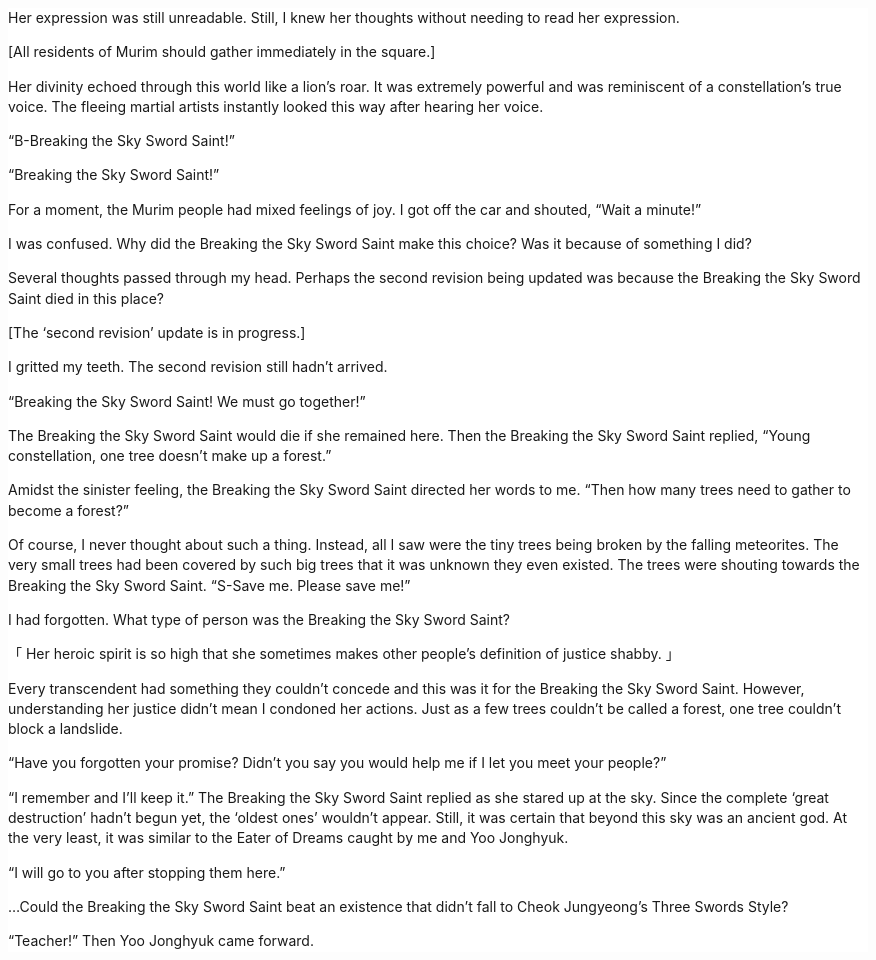 Her expression was still unreadable. Still, I knew her thoughts without needing to read her expression.

[All residents of Murim should gather immediately in the square.]

Her divinity echoed through this world like a lion’s roar. It was extremely powerful and was reminiscent of a constellation’s true voice. The fleeing martial artists instantly looked this way after hearing her voice.

“B-Breaking the Sky Sword Saint!”

“Breaking the Sky Sword Saint!”

For a moment, the Murim people had mixed feelings of joy. I got off the car and shouted, “Wait a minute!”

I was confused. Why did the Breaking the Sky Sword Saint make this choice? Was it because of something I did?

Several thoughts passed through my head. Perhaps the second revision being updated was because the Breaking the Sky Sword Saint died in this place?

[The ‘second revision’ update is in progress.]

I gritted my teeth. The second revision still hadn’t arrived.

“Breaking the Sky Sword Saint! We must go together!”

The Breaking the Sky Sword Saint would die if she remained here. Then the Breaking the Sky Sword Saint replied, “Young constellation, one tree doesn’t make up a forest.”

Amidst the sinister feeling, the Breaking the Sky Sword Saint directed her words to me. “Then how many trees need to gather to become a forest?”

Of course, I never thought about such a thing. Instead, all I saw were the tiny trees being broken by the falling meteorites. The very small trees had been covered by such big trees that it was unknown they even existed. The trees were shouting towards the Breaking the Sky Sword Saint. “S-Save me. Please save me!”

I had forgotten. What type of person was the Breaking the Sky Sword Saint?

「 Her heroic spirit is so high that she sometimes makes other people’s definition of justice shabby. 」

Every transcendent had something they couldn’t concede and this was it for the Breaking the Sky Sword Saint. However, understanding her justice didn’t mean I condoned her actions. Just as a few trees couldn’t be called a forest, one tree couldn’t block a landslide.

“Have you forgotten your promise? Didn’t you say you would help me if I let you meet your people?”

“I remember and I’ll keep it.” The Breaking the Sky Sword Saint replied as she stared up at the sky. Since the complete ‘great destruction’ hadn’t begun yet, the ‘oldest ones’ wouldn’t appear. Still, it was certain that beyond this sky was an ancient god. At the very least, it was similar to the Eater of Dreams caught by me and Yoo Jonghyuk.

“I will go to you after stopping them here.”

…Could the Breaking the Sky Sword Saint beat an existence that didn’t fall to Cheok Jungyeong’s Three Swords Style?

“Teacher!” Then Yoo Jonghyuk came forward.
